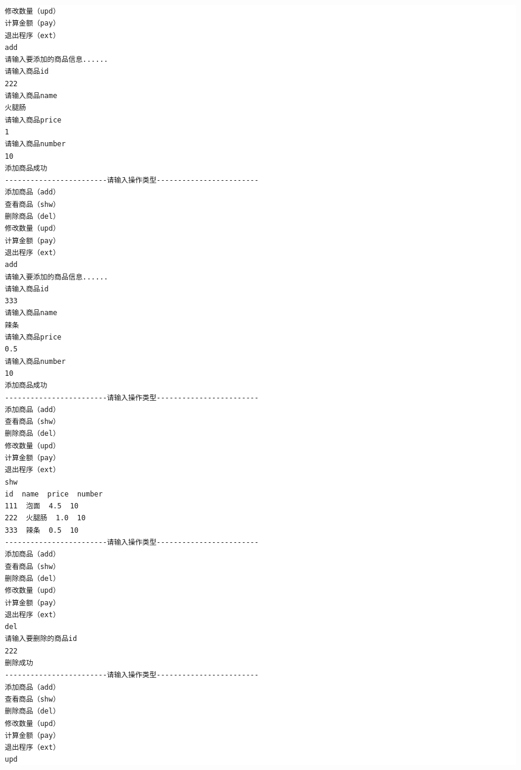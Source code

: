 ```text
修改数量（upd）
计算金额（pay）
退出程序（ext）
add
请输入要添加的商品信息......
请输入商品id
222
请输入商品name
火腿肠
请输入商品price
1
请输入商品number
10
添加商品成功
------------------------请输入操作类型------------------------
添加商品（add）
查看商品（shw）
删除商品（del）
修改数量（upd）
计算金额（pay）
退出程序（ext）
add
请输入要添加的商品信息......
请输入商品id
333
请输入商品name
辣条
请输入商品price
0.5
请输入商品number
10
添加商品成功
------------------------请输入操作类型------------------------
添加商品（add）
查看商品（shw）
删除商品（del）
修改数量（upd）
计算金额（pay）
退出程序（ext）
shw
id  name  price  number  
111  泡面  4.5  10
222  火腿肠  1.0  10
333  辣条  0.5  10
------------------------请输入操作类型------------------------
添加商品（add）
查看商品（shw）
删除商品（del）
修改数量（upd）
计算金额（pay）
退出程序（ext）
del
请输入要删除的商品id
222
删除成功
------------------------请输入操作类型------------------------
添加商品（add）
查看商品（shw）
删除商品（del）
修改数量（upd）
计算金额（pay）
退出程序（ext）
upd
```